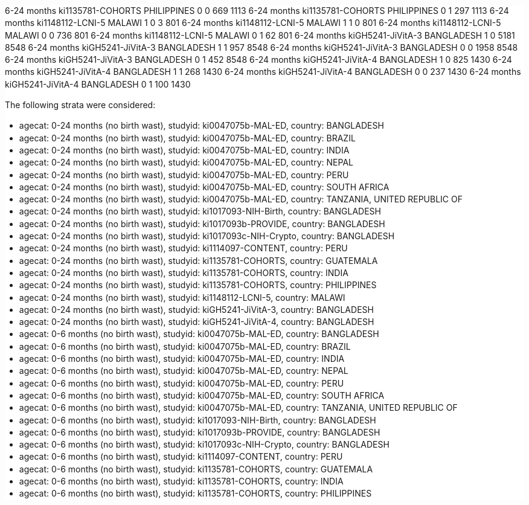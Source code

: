 6-24 months                   ki1135781-COHORTS       PHILIPPINES                    0                   0      669    1113
6-24 months                   ki1135781-COHORTS       PHILIPPINES                    0                   1      297    1113
6-24 months                   ki1148112-LCNI-5        MALAWI                         1                   0        3     801
6-24 months                   ki1148112-LCNI-5        MALAWI                         1                   1        0     801
6-24 months                   ki1148112-LCNI-5        MALAWI                         0                   0      736     801
6-24 months                   ki1148112-LCNI-5        MALAWI                         0                   1       62     801
6-24 months                   kiGH5241-JiVitA-3       BANGLADESH                     1                   0     5181    8548
6-24 months                   kiGH5241-JiVitA-3       BANGLADESH                     1                   1      957    8548
6-24 months                   kiGH5241-JiVitA-3       BANGLADESH                     0                   0     1958    8548
6-24 months                   kiGH5241-JiVitA-3       BANGLADESH                     0                   1      452    8548
6-24 months                   kiGH5241-JiVitA-4       BANGLADESH                     1                   0      825    1430
6-24 months                   kiGH5241-JiVitA-4       BANGLADESH                     1                   1      268    1430
6-24 months                   kiGH5241-JiVitA-4       BANGLADESH                     0                   0      237    1430
6-24 months                   kiGH5241-JiVitA-4       BANGLADESH                     0                   1      100    1430


The following strata were considered:

* agecat: 0-24 months (no birth wast), studyid: ki0047075b-MAL-ED, country: BANGLADESH
* agecat: 0-24 months (no birth wast), studyid: ki0047075b-MAL-ED, country: BRAZIL
* agecat: 0-24 months (no birth wast), studyid: ki0047075b-MAL-ED, country: INDIA
* agecat: 0-24 months (no birth wast), studyid: ki0047075b-MAL-ED, country: NEPAL
* agecat: 0-24 months (no birth wast), studyid: ki0047075b-MAL-ED, country: PERU
* agecat: 0-24 months (no birth wast), studyid: ki0047075b-MAL-ED, country: SOUTH AFRICA
* agecat: 0-24 months (no birth wast), studyid: ki0047075b-MAL-ED, country: TANZANIA, UNITED REPUBLIC OF
* agecat: 0-24 months (no birth wast), studyid: ki1017093-NIH-Birth, country: BANGLADESH
* agecat: 0-24 months (no birth wast), studyid: ki1017093b-PROVIDE, country: BANGLADESH
* agecat: 0-24 months (no birth wast), studyid: ki1017093c-NIH-Crypto, country: BANGLADESH
* agecat: 0-24 months (no birth wast), studyid: ki1114097-CONTENT, country: PERU
* agecat: 0-24 months (no birth wast), studyid: ki1135781-COHORTS, country: GUATEMALA
* agecat: 0-24 months (no birth wast), studyid: ki1135781-COHORTS, country: INDIA
* agecat: 0-24 months (no birth wast), studyid: ki1135781-COHORTS, country: PHILIPPINES
* agecat: 0-24 months (no birth wast), studyid: ki1148112-LCNI-5, country: MALAWI
* agecat: 0-24 months (no birth wast), studyid: kiGH5241-JiVitA-3, country: BANGLADESH
* agecat: 0-24 months (no birth wast), studyid: kiGH5241-JiVitA-4, country: BANGLADESH
* agecat: 0-6 months (no birth wast), studyid: ki0047075b-MAL-ED, country: BANGLADESH
* agecat: 0-6 months (no birth wast), studyid: ki0047075b-MAL-ED, country: BRAZIL
* agecat: 0-6 months (no birth wast), studyid: ki0047075b-MAL-ED, country: INDIA
* agecat: 0-6 months (no birth wast), studyid: ki0047075b-MAL-ED, country: NEPAL
* agecat: 0-6 months (no birth wast), studyid: ki0047075b-MAL-ED, country: PERU
* agecat: 0-6 months (no birth wast), studyid: ki0047075b-MAL-ED, country: SOUTH AFRICA
* agecat: 0-6 months (no birth wast), studyid: ki0047075b-MAL-ED, country: TANZANIA, UNITED REPUBLIC OF
* agecat: 0-6 months (no birth wast), studyid: ki1017093-NIH-Birth, country: BANGLADESH
* agecat: 0-6 months (no birth wast), studyid: ki1017093b-PROVIDE, country: BANGLADESH
* agecat: 0-6 months (no birth wast), studyid: ki1017093c-NIH-Crypto, country: BANGLADESH
* agecat: 0-6 months (no birth wast), studyid: ki1114097-CONTENT, country: PERU
* agecat: 0-6 months (no birth wast), studyid: ki1135781-COHORTS, country: GUATEMALA
* agecat: 0-6 months (no birth wast), studyid: ki1135781-COHORTS, country: INDIA
* agecat: 0-6 months (no birth wast), studyid: ki1135781-COHORTS, country: PHILIPPINES